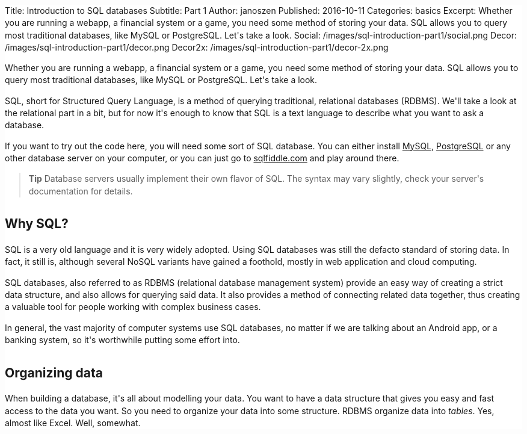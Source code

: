 Title:      Introduction to SQL databases
Subtitle:   Part 1
Author:     janoszen
Published:  2016-10-11
Categories: basics
Excerpt:    Whether you are running a webapp, a financial system or a game, you need some method of storing your data.
            SQL allows you to query most traditional databases, like MySQL or PostgreSQL. Let's take a look.
Social:     /images/sql-introduction-part1/social.png
Decor:      /images/sql-introduction-part1/decor.png
Decor2x:    /images/sql-introduction-part1/decor-2x.png

Whether you are running a webapp, a financial system or a game, you need some method of storing your data. SQL allows
you to query most traditional databases, like MySQL or PostgreSQL. Let's take a look.

SQL, short for Structured Query Language, is a method of querying traditional, relational databases (RDBMS). We'll 
take a look at the relational part in a bit, but for now it's enough to know that SQL is a text language to describe 
what you want to ask a database.

If you want to try out the code here, you will need some sort of SQL database. You can either install
[MySQL](https://www.mysql.com/), [PostgreSQL](https://www.postgresql.org/) or any other database server on your 
computer, or you can just go to [sqlfiddle.com](http://sqlfiddle.com/) and play around there.

> **Tip** Database servers usually implement their own flavor of SQL. The syntax may vary slightly, check your 
> server's documentation for details.

## Why SQL?

SQL is a very old language and it is very widely adopted. Using SQL databases was still the defacto standard of 
storing data. In fact, it still is, although several NoSQL variants have gained a foothold, mostly in web application
and cloud computing.

SQL databases, also referred to as RDBMS (relational database management system) provide an easy way of creating a 
strict data structure, and also allows for querying said data. It also provides a method of connecting related data 
together, thus creating a valuable tool for people working with complex business cases.

In general, the vast majority of computer systems use SQL databases, no matter if we are talking about an Android 
app, or a banking system, so it's worthwhile putting some effort into.

## Organizing data

When building a database, it's all about modelling your data. You want to have a data structure that gives you easy 
and fast access to the data you want. So you need to organize your data into some structure. RDBMS organize data into
*tables*. Yes, almost like Excel. Well, somewhat.

